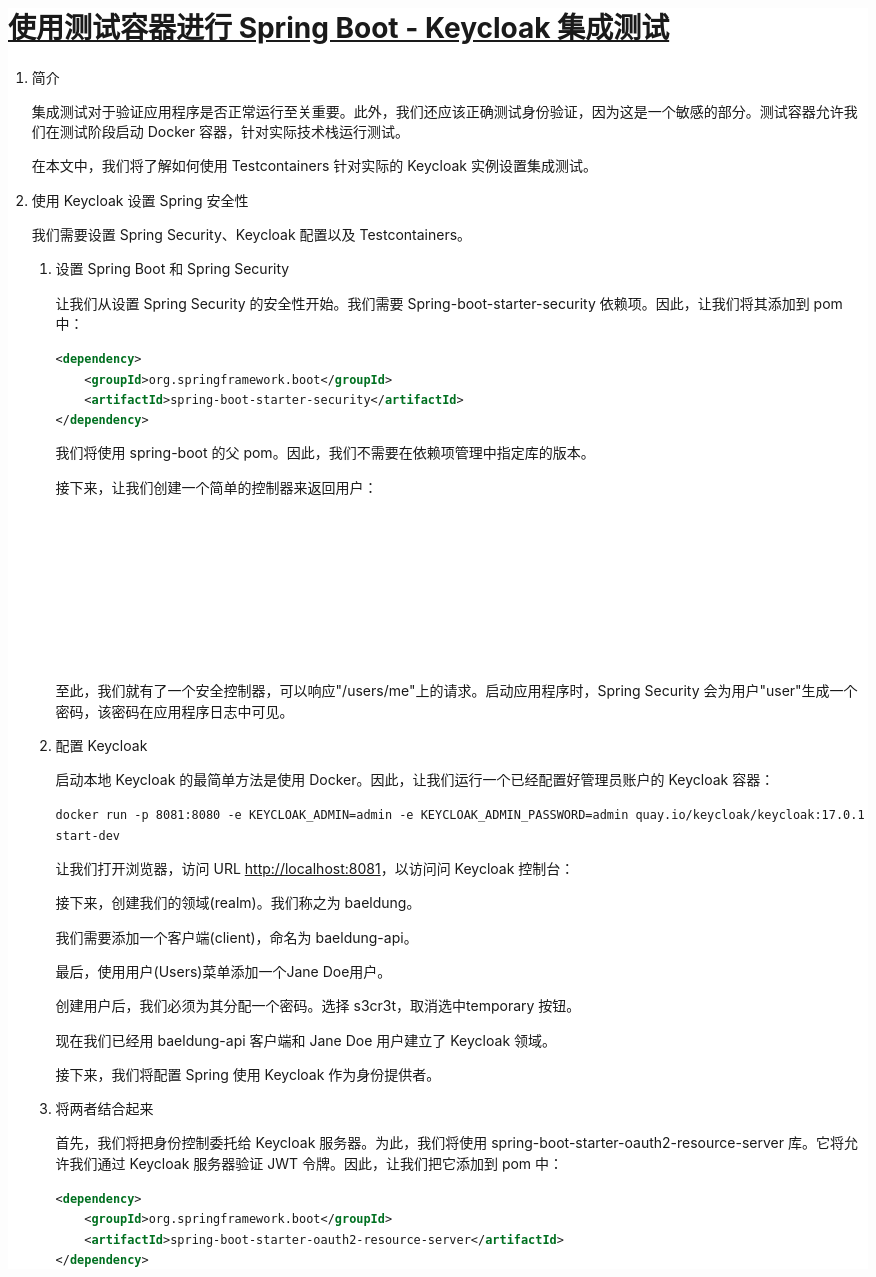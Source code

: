 # [使用测试容器进行 Spring Boot - Keycloak 集成测试](https://www.baeldung.com/spring-boot-keycloak-integration-testing)

1. 简介

    集成测试对于验证应用程序是否正常运行至关重要。此外，我们还应该正确测试身份验证，因为这是一个敏感的部分。测试容器允许我们在测试阶段启动 Docker 容器，针对实际技术栈运行测试。

    在本文中，我们将了解如何使用 Testcontainers 针对实际的 Keycloak 实例设置集成测试。

2. 使用 Keycloak 设置 Spring 安全性

    我们需要设置 Spring Security、Keycloak 配置以及 Testcontainers。

    1. 设置 Spring Boot 和 Spring Security

        让我们从设置 Spring Security 的安全性开始。我们需要 Spring-boot-starter-security 依赖项。因此，让我们将其添加到 pom 中：

        ```xml
        <dependency>
            <groupId>org.springframework.boot</groupId>
            <artifactId>spring-boot-starter-security</artifactId>
        </dependency>
        ```

        我们将使用 spring-boot 的父 pom。因此，我们不需要在依赖项管理中指定库的版本。

        接下来，让我们创建一个简单的控制器来返回用户：

        ![UserController.java](/src/main/java/com/baeldung/keycloaktestcontainers/controller/UserController.java)

        至此，我们就有了一个安全控制器，可以响应"/users/me"上的请求。启动应用程序时，Spring Security 会为用户"user"生成一个密码，该密码在应用程序日志中可见。

    2. 配置 Keycloak

        启动本地 Keycloak 的最简单方法是使用 Docker。因此，让我们运行一个已经配置好管理员账户的 Keycloak 容器：

        `docker run -p 8081:8080 -e KEYCLOAK_ADMIN=admin -e KEYCLOAK_ADMIN_PASSWORD=admin quay.io/keycloak/keycloak:17.0.1 start-dev`

        让我们打开浏览器，访问 URL <http://localhost:8081>，以访问问 Keycloak 控制台：

        接下来，创建我们的领域(realm)。我们称之为 baeldung。

        我们需要添加一个客户端(client)，命名为 baeldung-api。

        最后，使用用户(Users)菜单添加一个Jane Doe用户。

        创建用户后，我们必须为其分配一个密码。选择 s3cr3t，取消选中temporary 按钮。

        现在我们已经用 baeldung-api 客户端和 Jane Doe 用户建立了 Keycloak 领域。

        接下来，我们将配置 Spring 使用 Keycloak 作为身份提供者。

    3. 将两者结合起来

        首先，我们将把身份控制委托给 Keycloak 服务器。为此，我们将使用 spring-boot-starter-oauth2-resource-server 库。它将允许我们通过 Keycloak 服务器验证 JWT 令牌。因此，让我们把它添加到 pom 中：

        ```xml
        <dependency>
            <groupId>org.springframework.boot</groupId>
            <artifactId>spring-boot-starter-oauth2-resource-server</artifactId>
        </dependency>
        ```

